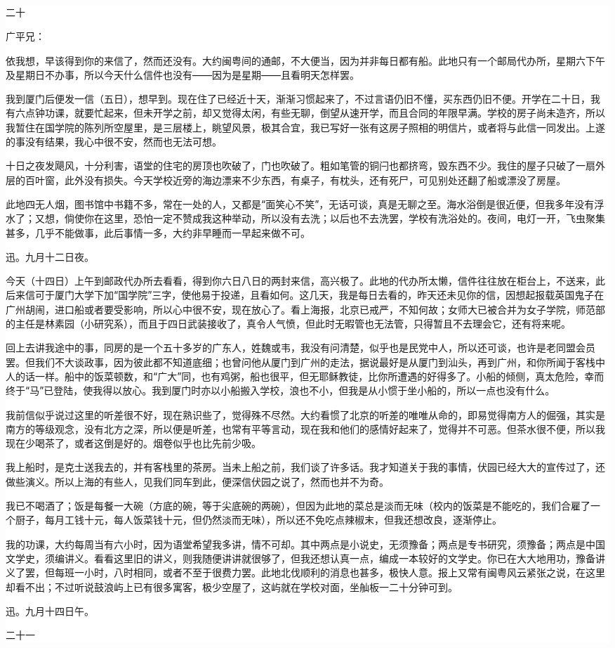 



二十





广平兄：

依我想，早该得到你的来信了，然而还没有。大约闽粤间的通邮，不大便当，因为并非每日都有船。此地只有一个邮局代办所，星期六下午及星期日不办事，所以今天什么信件也没有——因为是星期——且看明天怎样罢。

我到厦门后便发一信（五日），想早到。现在住了已经近十天，渐渐习惯起来了，不过言语仍旧不懂，买东西仍旧不便。开学在二十日，我有六点钟功课，就要忙起来，但未开学之前，却又觉得太闲，有些无聊，倒望从速开学，而且合同的年限早满。学校的房子尚未造齐，所以我暂住在国学院的陈列所空屋里，是三层楼上，眺望风景，极其合宜，我已写好一张有这房子照相的明信片，或者将与此信一同发出。上遂的事没有结果，我心中很不安，然而也无法可想。

十日之夜发飓风，十分利害，语堂的住宅的房顶也吹破了，门也吹破了。粗如笔管的铜闩也都挤弯，毁东西不少。我住的屋子只破了一扇外层的百叶窗，此外没有损失。今天学校近旁的海边漂来不少东西，有桌子，有枕头，还有死尸，可见别处还翻了船或漂没了房屋。

此地四无人烟，图书馆中书籍不多，常在一处的人，又都是“面笑心不笑”，无话可谈，真是无聊之至。海水浴倒是很近便，但我多年没有浮水了；又想，倘使你在这里，恐怕一定不赞成我这种举动，所以没有去洗；以后也不去洗罢，学校有洗浴处的。夜间，电灯一开，飞虫聚集甚多，几乎不能做事，此后事情一多，大约非早睡而一早起来做不可。





迅。九月十二日夜。





今天（十四日）上午到邮政代办所去看看，得到你六日八日的两封来信，高兴极了。此地的代办所太懒，信件往往放在柜台上，不送来，此后来信可于厦门大学下加“国学院”三字，使他易于投递，且看如何。这几天，我是每日去看的，昨天还未见你的信，因想起报载英国鬼子在广州胡闹，进口船或者要受影响，所以心中很不安，现在放心了。看上海报，北京已戒严，不知何故；女师大已被合并为女子学院，师范部的主任是林素园（小研究系），而且于四日武装接收了，真令人气愤，但此时无暇管也无法管，只得暂且不去理会它，还有将来呢。

回上去讲我途中的事，同房的是一个五十多岁的广东人，姓魏或韦，我没有问清楚，似乎也是民党中人，所以还可谈，也许是老同盟会员罢。但我们不大谈政事，因为彼此都不知道底细；也曾问他从厦门到广州的走法，据说最好是从厦门到汕头，再到广州，和你所闻于客栈中人的话一样。船中的饭菜顿数，和“广大”同，也有鸡粥，船也很平，但无耶稣教徒，比你所遭遇的好得多了。小船的倾侧，真太危险，幸而终于“马”已登陆，使我得以放心。我到厦门时亦以小船搬入学校，浪也不小，但我是从小惯于坐小船的，所以一点也没有什么。

我前信似乎说过这里的听差很不好，现在熟识些了，觉得殊不尽然。大约看惯了北京的听差的唯唯从命的，即易觉得南方人的倔强，其实是南方的等级观念，没有北方之深，所以便是听差，也常有平等言动，现在我和他们的感情好起来了，觉得并不可恶。但茶水很不便，所以我现在少喝茶了，或者这倒是好的。烟卷似乎也比先前少吸。

我上船时，是克士送我去的，并有客栈里的茶房。当未上船之前，我们谈了许多话。我才知道关于我的事情，伏园已经大大的宣传过了，还做些演义。所以上海的有些人，见我们同车到此，便深信伏园之说了，然而也并不为奇。

我已不喝酒了；饭是每餐一大碗（方底的碗，等于尖底碗的两碗），但因为此地的菜总是淡而无味（校内的饭菜是不能吃的，我们合雇了一个厨子，每月工钱十元，每人饭菜钱十元，但仍然淡而无味），所以还不免吃点辣椒末，但我还想改良，逐渐停止。

我的功课，大约每周当有六小时，因为语堂希望我多讲，情不可却。其中两点是小说史，无须豫备；两点是专书研究，须豫备；两点是中国文学史，须编讲义。看看这里旧的讲义，则我随便讲讲就很够了，但我还想认真一点，编成一本较好的文学史。你已在大大地用功，豫备讲义了罢，但每班一小时，八时相同，或者不至于很费力罢。此地北伐顺利的消息也甚多，极快人意。报上又常有闽粤风云紧张之说，在这里却看不出；不过听说鼓浪屿上已有很多寓客，极少空屋了，这屿就在学校对面，坐舢板一二十分钟可到。





迅。九月十四日午。





二十一



